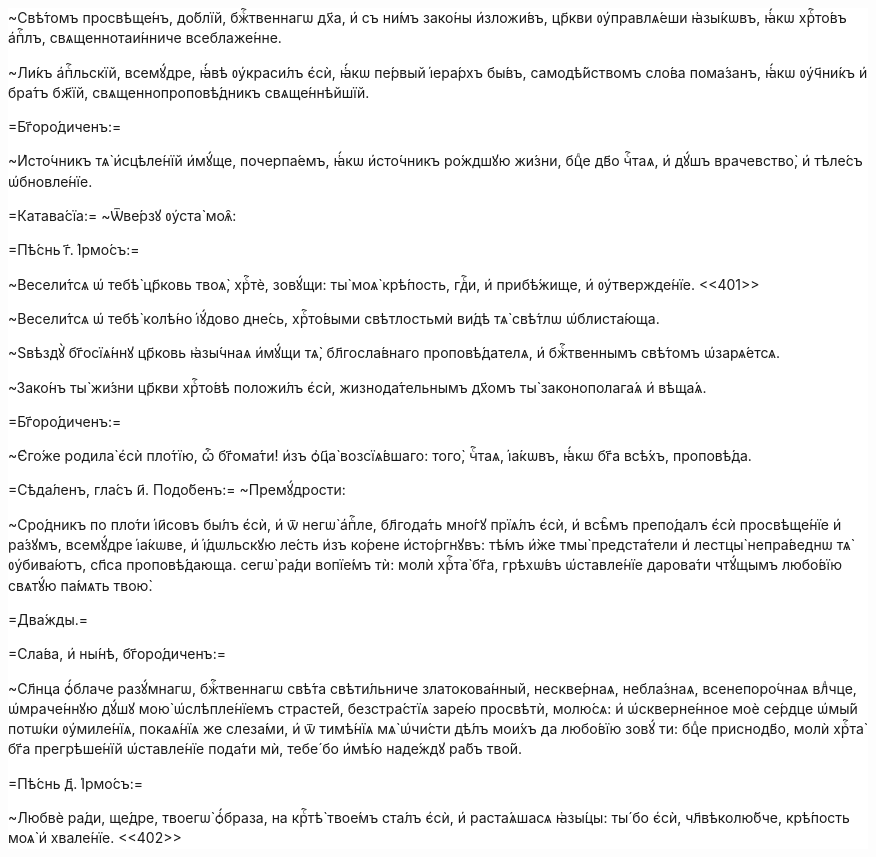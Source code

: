 ~Свѣ́томъ просвѣще́нъ, до́блїй, бжⷭ҇твеннагѡ дх҃а, и҆ съ ни́мъ зако́ны
и҆зложи́въ, цр҃кви ᲂу҆правлѧ́еши ꙗ҆зы́кѡвъ, ꙗ҆́кѡ хрⷭ҇то́въ а҆пⷭ҇лъ,
свѧщеннотаи́нниче всеблаже́нне.

~Ли́къ а҆пⷭ҇льскїй, всемꙋ́дре, ꙗ҆́вѣ ᲂу҆краси́лъ є҆сѝ, ꙗ҆́кѡ пе́рвый і҆ера́рхъ
бы́въ, самодѣ́йствомъ сло́ва пома́занъ, ꙗ҆́кѡ ᲂу҆ч҃ни́къ и҆ бра́тъ бж҃їй,
свѧщеннопроповѣ́дникъ свѧще́ннѣйшїй.

=Бг҃оро́диченъ:=

~И҆сто́чникъ тѧ̀ и҆сцѣле́нїй и҆мꙋ́ще, почерпа́емъ, ꙗ҆́кѡ и҆сто́чникъ ро́ждшꙋю
жи́зни, бцⷣе дв҃о чⷭ҇таѧ, и҆ дꙋ́шъ врачевство̀, и҆ тѣле́съ ѡ҆бновле́нїе.

=Катава́сїа:= ~Ѿве́рзꙋ ᲂу҆ста̀ моѧ̑:

=Пѣ́снь г҃. І҆рмо́съ:=

~Весели́тсѧ ѡ҆ тебѣ̀ цр҃ковь твоѧ̀, хрⷭ҇тѐ, зовꙋ́щи: ты̀ моѧ̀ крѣ́пость, гдⷭ҇и,
и҆ прибѣ́жище, и҆ ᲂу҆твержде́нїе. <<401>>

~Весели́тсѧ ѡ҆ тебѣ̀ колѣ́но і҆ꙋ́дово дне́сь, хрⷭ҇то́выми свѣтлостьмѝ ви́дѣ тѧ̀
свѣ́тлѡ ѡ҆блиста́юща.

~Ѕвѣздꙋ̀ бг҃осїѧ́ннꙋ цр҃ковь ꙗ҆зы́чнаѧ и҆мꙋ́щи тѧ̀, бл҃госла́внаго
проповѣ́дателѧ, и҆ бжⷭ҇твеннымъ свѣ́томъ ѡ҆зарѧ́етсѧ.

~Зако́нъ ты̀ жи́зни цр҃кви хрⷭ҇то́вѣ положи́лъ є҆сѝ, жизнода́тельнымъ дх҃омъ
ты̀ законополага́ѧ и҆ вѣща́ѧ.

=Бг҃оро́диченъ:=

~Є҆го́же родила̀ є҆сѝ пло́тїю, ѽ бг҃ома́ти! и҆зъ ѻ҆ц҃а̀ возсїѧ́вшаго: того̀,
чⷭ҇таѧ, і҆а́кѡвъ, ꙗ҆́кѡ бг҃а всѣ́хъ, проповѣ́да.

=Сѣда́ленъ, гла́съ и҃. Подо́бенъ:= ~Премꙋ́дрости:

~Сро́дникъ по пло́ти і҆и҃совъ бы́лъ є҆сѝ, и҆ ѿ негѡ̀ а҆пⷭ҇ле, бл҃года́ть мно́гꙋ
прїѧ́лъ є҆сѝ, и҆ всѣ̑мъ препо́далъ є҆сѝ просвѣще́нїе и҆ ра́зꙋмъ, всемꙋ́дре
і҆а́кѡве, и҆ і҆́дѡльскꙋю ле́сть и҆зъ ко́рене и҆сто́ргнꙋвъ: тѣ́мъ и҆̀же тмы̀
предста́тели и҆ лестцы̀ непра́веднѡ тѧ̀ ᲂу҆бива́ютъ, сп҃са проповѣ́дающа. сегѡ̀
ра́ди вопїе́мъ тѝ: молѝ хрⷭ҇та̀ бг҃а, грѣхѡ́въ ѡ҆ставле́нїе дарова́ти чтꙋ́щымъ
любо́вїю свѧтꙋ́ю па́мѧть твою̀.

=Два́жды.=

=Сла́ва, и҆ ны́нѣ, бг҃оро́диченъ:=

~Сл҃нца ѻ҆́блаче разꙋ́мнагѡ, бжⷭ҇твеннагѡ свѣ́та свѣти́льниче златокова́нный,
нескве́рнаѧ, небла́знаѧ, всенепоро́чнаѧ влⷣчце, ѡ҆мраче́ннꙋю дꙋ́шꙋ мою̀
ѡ҆слѣпле́нїемъ страсте́й, безстра́стїѧ заре́ю просвѣтѝ, молю́сѧ: и҆
ѡ҆скверне́нное моѐ се́рдце ѡ҆мы́й потѡ́ки ᲂу҆миле́нїѧ, покаѧ́нїѧ же слеза́ми, и҆
ѿ тимѣ́нїѧ мѧ̀ ѡ҆чи́сти дѣ́лъ мои́хъ да любо́вїю зовꙋ́ ти: бцⷣе приснодв҃о, молѝ
хрⷭ҇та̀ бг҃а прегрѣше́нїй ѡ҆ставле́нїе пода́ти мѝ, тебе́ бо и҆мѣ́ю наде́ждꙋ
ра́бъ тво́й.

=Пѣ́снь д҃. І҆рмо́съ:=

~Любвѐ ра́ди, ще́дре, твоегѡ̀ ѻ҆́браза, на крⷭ҇тѣ̀ твое́мъ ста́лъ є҆сѝ, и҆
раста́ѧшасѧ ꙗ҆зы́цы: ты́ бо є҆сѝ, чл҃вѣколю́бче, крѣ́пость моѧ̀ и҆ хвале́нїе.
<<402>>
